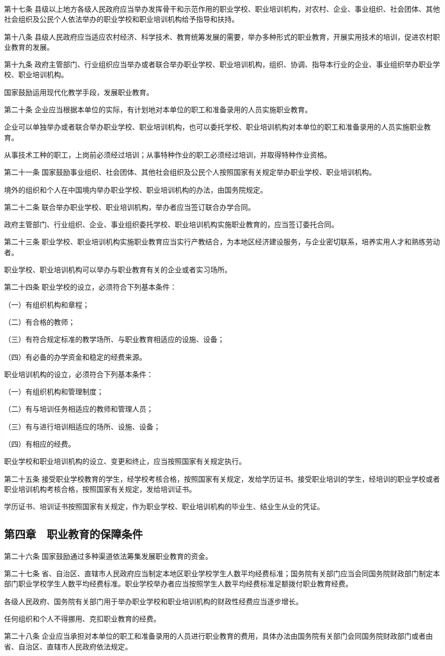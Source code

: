 第十七条 县级以上地方各级人民政府应当举办发挥骨干和示范作用的职业学校、职业培训机构，对农村、企业、事业组织、社会团体、其他社会组织及公民个人依法举办的职业学校和职业培训机构给予指导和扶持。

第十八条 县级人民政府应当适应农村经济、科学技术、教育统筹发展的需要，举办多种形式的职业教育，开展实用技术的培训，促进农村职业教育的发展。

第十九条 政府主管部门、行业组织应当举办或者联合举办职业学校、职业培训机构，组织、协调、指导本行业的企业、事业组织举办职业学校、职业培训机构。

国家鼓励运用现代化教学手段，发展职业教育。

第二十条 企业应当根据本单位的实际，有计划地对本单位的职工和准备录用的人员实施职业教育。

企业可以单独举办或者联合举办职业学校、职业培训机构，也可以委托学校、职业培训机构对本单位的职工和准备录用的人员实施职业教育。

从事技术工种的职工，上岗前必须经过培训；从事特种作业的职工必须经过培训，并取得特种作业资格。

第二十一条 国家鼓励事业组织、社会团体、其他社会组织及公民个人按照国家有关规定举办职业学校、职业培训机构。

境外的组织和个人在中国境内举办职业学校、职业培训机构的办法，由国务院规定。

第二十二条 联合举办职业学校、职业培训机构，举办者应当签订联合办学合同。

政府主管部门、行业组织、企业、事业组织委托学校、职业培训机构实施职业教育的，应当签订委托合同。

第二十三条 职业学校、职业培训机构实施职业教育应当实行产教结合，为本地区经济建设服务，与企业密切联系，培养实用人才和熟练劳动者。

职业学校、职业培训机构可以举办与职业教育有关的企业或者实习场所。

第二十四条 职业学校的设立，必须符合下列基本条件：

（一）有组织机构和章程；

（二）有合格的教师；

（三）有符合规定标准的教学场所、与职业教育相适应的设施、设备；

（四）有必备的办学资金和稳定的经费来源。

职业培训机构的设立，必须符合下列基本条件：

（一）有组织机构和管理制度；

（二）有与培训任务相适应的教师和管理人员；

（三）有与进行培训相适应的场所、设施、设备；

（四）有相应的经费。

职业学校和职业培训机构的设立、变更和终止，应当按照国家有关规定执行。

第二十五条 接受职业学校教育的学生，经学校考核合格，按照国家有关规定，发给学历证书。接受职业培训的学生，经培训的职业学校或者职业培训机构考核合格，按照国家有关规定，发给培训证书。

学历证书、培训证书按照国家有关规定，作为职业学校、职业培训机构的毕业生、结业生从业的凭证。

## 第四章　职业教育的保障条件

第二十六条 国家鼓励通过多种渠道依法筹集发展职业教育的资金。

第二十七条 省、自治区、直辖市人民政府应当制定本地区职业学校学生人数平均经费标准；国务院有关部门应当会同国务院财政部门制定本部门职业学校学生人数平均经费标准。职业学校举办者应当按照学生人数平均经费标准足额拨付职业教育经费。

各级人民政府、国务院有关部门用于举办职业学校和职业培训机构的财政性经费应当逐步增长。

任何组织和个人不得挪用、克扣职业教育的经费。

第二十八条 企业应当承担对本单位的职工和准备录用的人员进行职业教育的费用，具体办法由国务院有关部门会同国务院财政部门或者由省、自治区、直辖市人民政府依法规定。
